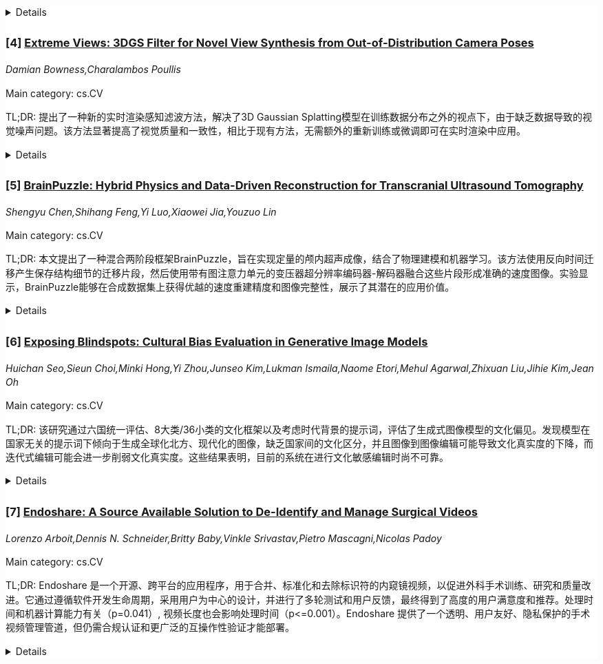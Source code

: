 
<details><summary>Details</summary></details>


### [4] [Extreme Views: 3DGS Filter for Novel View Synthesis from Out-of-Distribution Camera Poses](https://arxiv.org/abs/2510.20027)
*Damian Bowness,Charalambos Poullis*

Main category: cs.CV

TL;DR: 提出了一种新的实时渲染感知滤波方法，解决了3D Gaussian Splatting模型在训练数据分布之外的视点下，由于缺乏数据导致的视觉噪声问题。该方法显著提高了视觉质量和一致性，相比于现有方法，无需额外的重新训练或微调即可在实时渲染中应用。


<details><summary>Details</summary></details>


### [5] [BrainPuzzle: Hybrid Physics and Data-Driven Reconstruction for Transcranial Ultrasound Tomography](https://arxiv.org/abs/2510.20029)
*Shengyu Chen,Shihang Feng,Yi Luo,Xiaowei Jia,Youzuo Lin*

Main category: cs.CV

TL;DR: 本文提出了一种混合两阶段框架BrainPuzzle，旨在实现定量的颅内超声成像，结合了物理建模和机器学习。该方法使用反向时间迁移产生保存结构细节的迁移片段，然后使用带有图注意力单元的变压器超分辨率编码器-解码器融合这些片段形成准确的速度图像。实验显示，BrainPuzzle能够在合成数据集上获得优越的速度重建精度和图像完整性，展示了其潜在的应用价值。


<details><summary>Details</summary></details>


### [6] [Exposing Blindspots: Cultural Bias Evaluation in Generative Image Models](https://arxiv.org/abs/2510.20042)
*Huichan Seo,Sieun Choi,Minki Hong,Yi Zhou,Junseo Kim,Lukman Ismaila,Naome Etori,Mehul Agarwal,Zhixuan Liu,Jihie Kim,Jean Oh*

Main category: cs.CV

TL;DR: 该研究通过六国统一评估、8大类/36小类的文化框架以及考虑时代背景的提示词，评估了生成式图像模型的文化偏见。发现模型在国家无关的提示词下倾向于生成全球化北方、现代化的图像，缺乏国家间的文化区分，并且图像到图像编辑可能导致文化真实度的下降，而迭代式编辑可能会进一步削弱文化真实度。这些结果表明，目前的系统在进行文化敏感编辑时尚不可靠。


<details><summary>Details</summary></details>


### [7] [Endoshare: A Source Available Solution to De-Identify and Manage Surgical Videos](https://arxiv.org/abs/2510.20087)
*Lorenzo Arboit,Dennis N. Schneider,Britty Baby,Vinkle Srivastav,Pietro Mascagni,Nicolas Padoy*

Main category: cs.CV

TL;DR: Endoshare 是一个开源、跨平台的应用程序，用于合并、标准化和去除标识符的内窥镜视频，以促进外科手术训练、研究和质量改进。它通过遵循软件开发生命周期，采用用户为中心的设计，并进行了多轮测试和用户反馈，最终得到了高度的用户满意度和推荐。处理时间和机器计算能力有关（p=0.041）, 视频长度也会影响处理时间（p<=0.001）。Endoshare 提供了一个透明、用户友好、隐私保护的手术视频管理管道，但仍需合规认证和更广泛的互操作性验证才能部署。


<details><summary>Details</summary></details>
